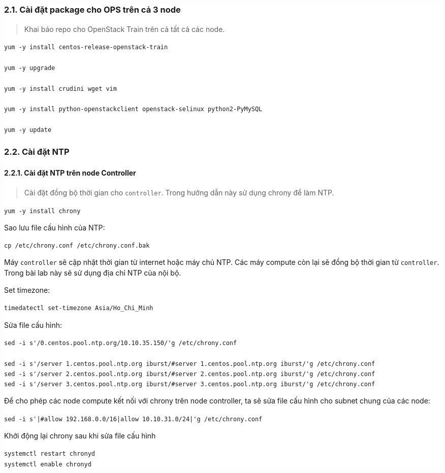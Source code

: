 ### 2.1. Cài đặt package cho OPS trên cả 3 node
> Khai báo repo cho OpenStack Train trên cả tất cả các node.

```
yum -y install centos-release-openstack-train

yum -y upgrade

yum -y install crudini wget vim

yum -y install python-openstackclient openstack-selinux python2-PyMySQL

yum -y update
```

### 2.2. Cài đặt NTP
#### 2.2.1. Cài đặt NTP trên node Controller
> Cài đặt đồng bộ thời gian cho `controller`. Trong hướng dẫn này sử dụng chrony để làm NTP.
```
yum -y install chrony
```

Sao lưu file cấu hình của NTP:
```
cp /etc/chrony.conf /etc/chrony.conf.bak
```

Máy `controller` sẽ cập nhật thời gian từ internet hoặc máy chủ NTP. Các máy compute còn lại sẽ đồng bộ thời gian từ `controller`. Trong bài lab này sẽ sử dụng địa chỉ NTP của nội bộ.

Set timezone:
```
timedatectl set-timezone Asia/Ho_Chi_Minh
```

Sửa file cấu hình:
```
sed -i s'/0.centos.pool.ntp.org/10.10.35.150/'g /etc/chrony.conf

sed -i s'/server 1.centos.pool.ntp.org iburst/#server 1.centos.pool.ntp.org iburst/'g /etc/chrony.conf
sed -i s'/server 2.centos.pool.ntp.org iburst/#server 2.centos.pool.ntp.org iburst/'g /etc/chrony.conf
sed -i s'/server 3.centos.pool.ntp.org iburst/#server 3.centos.pool.ntp.org iburst/'g /etc/chrony.conf
```

Để cho phép các node compute kết nối với chrony trên node controller, ta sẽ sửa file cấu hình cho subnet chung của các node:
```
sed -i s'|#allow 192.168.0.0/16|allow 10.10.31.0/24|'g /etc/chrony.conf
```

Khởi động lại chrony sau khi sửa file cấu hình
```
systemctl restart chronyd
systemctl enable chronyd
```
